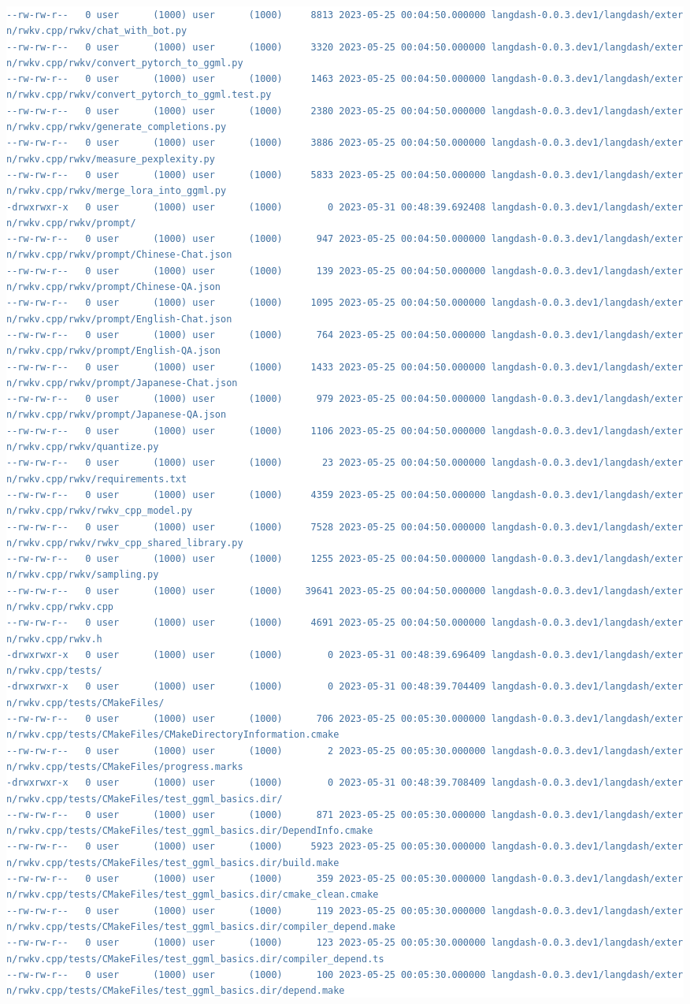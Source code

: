 ```diff
--rw-rw-r--   0 user      (1000) user      (1000)     8813 2023-05-25 00:04:50.000000 langdash-0.0.3.dev1/langdash/extern/rwkv.cpp/rwkv/chat_with_bot.py
--rw-rw-r--   0 user      (1000) user      (1000)     3320 2023-05-25 00:04:50.000000 langdash-0.0.3.dev1/langdash/extern/rwkv.cpp/rwkv/convert_pytorch_to_ggml.py
--rw-rw-r--   0 user      (1000) user      (1000)     1463 2023-05-25 00:04:50.000000 langdash-0.0.3.dev1/langdash/extern/rwkv.cpp/rwkv/convert_pytorch_to_ggml.test.py
--rw-rw-r--   0 user      (1000) user      (1000)     2380 2023-05-25 00:04:50.000000 langdash-0.0.3.dev1/langdash/extern/rwkv.cpp/rwkv/generate_completions.py
--rw-rw-r--   0 user      (1000) user      (1000)     3886 2023-05-25 00:04:50.000000 langdash-0.0.3.dev1/langdash/extern/rwkv.cpp/rwkv/measure_pexplexity.py
--rw-rw-r--   0 user      (1000) user      (1000)     5833 2023-05-25 00:04:50.000000 langdash-0.0.3.dev1/langdash/extern/rwkv.cpp/rwkv/merge_lora_into_ggml.py
-drwxrwxr-x   0 user      (1000) user      (1000)        0 2023-05-31 00:48:39.692408 langdash-0.0.3.dev1/langdash/extern/rwkv.cpp/rwkv/prompt/
--rw-rw-r--   0 user      (1000) user      (1000)      947 2023-05-25 00:04:50.000000 langdash-0.0.3.dev1/langdash/extern/rwkv.cpp/rwkv/prompt/Chinese-Chat.json
--rw-rw-r--   0 user      (1000) user      (1000)      139 2023-05-25 00:04:50.000000 langdash-0.0.3.dev1/langdash/extern/rwkv.cpp/rwkv/prompt/Chinese-QA.json
--rw-rw-r--   0 user      (1000) user      (1000)     1095 2023-05-25 00:04:50.000000 langdash-0.0.3.dev1/langdash/extern/rwkv.cpp/rwkv/prompt/English-Chat.json
--rw-rw-r--   0 user      (1000) user      (1000)      764 2023-05-25 00:04:50.000000 langdash-0.0.3.dev1/langdash/extern/rwkv.cpp/rwkv/prompt/English-QA.json
--rw-rw-r--   0 user      (1000) user      (1000)     1433 2023-05-25 00:04:50.000000 langdash-0.0.3.dev1/langdash/extern/rwkv.cpp/rwkv/prompt/Japanese-Chat.json
--rw-rw-r--   0 user      (1000) user      (1000)      979 2023-05-25 00:04:50.000000 langdash-0.0.3.dev1/langdash/extern/rwkv.cpp/rwkv/prompt/Japanese-QA.json
--rw-rw-r--   0 user      (1000) user      (1000)     1106 2023-05-25 00:04:50.000000 langdash-0.0.3.dev1/langdash/extern/rwkv.cpp/rwkv/quantize.py
--rw-rw-r--   0 user      (1000) user      (1000)       23 2023-05-25 00:04:50.000000 langdash-0.0.3.dev1/langdash/extern/rwkv.cpp/rwkv/requirements.txt
--rw-rw-r--   0 user      (1000) user      (1000)     4359 2023-05-25 00:04:50.000000 langdash-0.0.3.dev1/langdash/extern/rwkv.cpp/rwkv/rwkv_cpp_model.py
--rw-rw-r--   0 user      (1000) user      (1000)     7528 2023-05-25 00:04:50.000000 langdash-0.0.3.dev1/langdash/extern/rwkv.cpp/rwkv/rwkv_cpp_shared_library.py
--rw-rw-r--   0 user      (1000) user      (1000)     1255 2023-05-25 00:04:50.000000 langdash-0.0.3.dev1/langdash/extern/rwkv.cpp/rwkv/sampling.py
--rw-rw-r--   0 user      (1000) user      (1000)    39641 2023-05-25 00:04:50.000000 langdash-0.0.3.dev1/langdash/extern/rwkv.cpp/rwkv.cpp
--rw-rw-r--   0 user      (1000) user      (1000)     4691 2023-05-25 00:04:50.000000 langdash-0.0.3.dev1/langdash/extern/rwkv.cpp/rwkv.h
-drwxrwxr-x   0 user      (1000) user      (1000)        0 2023-05-31 00:48:39.696409 langdash-0.0.3.dev1/langdash/extern/rwkv.cpp/tests/
-drwxrwxr-x   0 user      (1000) user      (1000)        0 2023-05-31 00:48:39.704409 langdash-0.0.3.dev1/langdash/extern/rwkv.cpp/tests/CMakeFiles/
--rw-rw-r--   0 user      (1000) user      (1000)      706 2023-05-25 00:05:30.000000 langdash-0.0.3.dev1/langdash/extern/rwkv.cpp/tests/CMakeFiles/CMakeDirectoryInformation.cmake
--rw-rw-r--   0 user      (1000) user      (1000)        2 2023-05-25 00:05:30.000000 langdash-0.0.3.dev1/langdash/extern/rwkv.cpp/tests/CMakeFiles/progress.marks
-drwxrwxr-x   0 user      (1000) user      (1000)        0 2023-05-31 00:48:39.708409 langdash-0.0.3.dev1/langdash/extern/rwkv.cpp/tests/CMakeFiles/test_ggml_basics.dir/
--rw-rw-r--   0 user      (1000) user      (1000)      871 2023-05-25 00:05:30.000000 langdash-0.0.3.dev1/langdash/extern/rwkv.cpp/tests/CMakeFiles/test_ggml_basics.dir/DependInfo.cmake
--rw-rw-r--   0 user      (1000) user      (1000)     5923 2023-05-25 00:05:30.000000 langdash-0.0.3.dev1/langdash/extern/rwkv.cpp/tests/CMakeFiles/test_ggml_basics.dir/build.make
--rw-rw-r--   0 user      (1000) user      (1000)      359 2023-05-25 00:05:30.000000 langdash-0.0.3.dev1/langdash/extern/rwkv.cpp/tests/CMakeFiles/test_ggml_basics.dir/cmake_clean.cmake
--rw-rw-r--   0 user      (1000) user      (1000)      119 2023-05-25 00:05:30.000000 langdash-0.0.3.dev1/langdash/extern/rwkv.cpp/tests/CMakeFiles/test_ggml_basics.dir/compiler_depend.make
--rw-rw-r--   0 user      (1000) user      (1000)      123 2023-05-25 00:05:30.000000 langdash-0.0.3.dev1/langdash/extern/rwkv.cpp/tests/CMakeFiles/test_ggml_basics.dir/compiler_depend.ts
--rw-rw-r--   0 user      (1000) user      (1000)      100 2023-05-25 00:05:30.000000 langdash-0.0.3.dev1/langdash/extern/rwkv.cpp/tests/CMakeFiles/test_ggml_basics.dir/depend.make
```